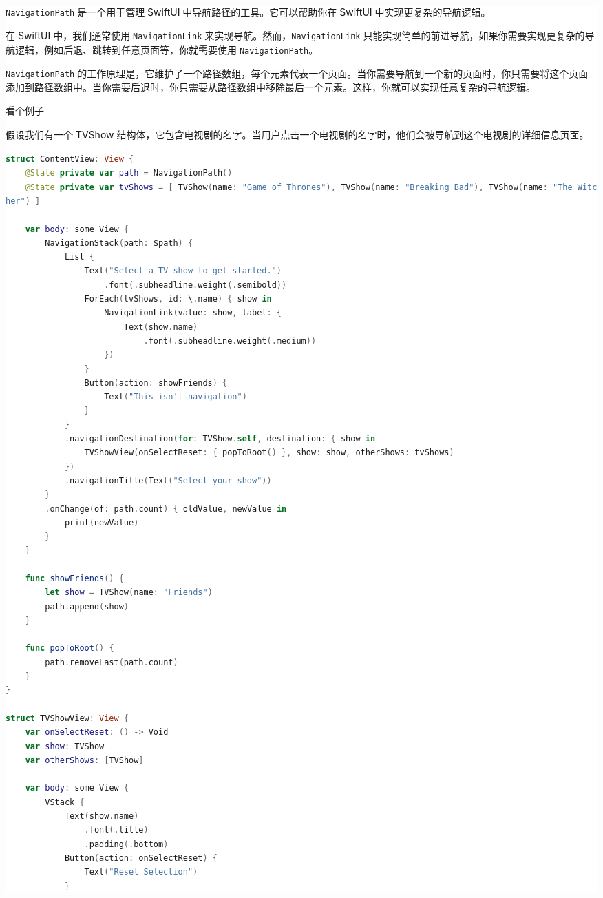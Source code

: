 `NavigationPath` 是一个用于管理 SwiftUI 中导航路径的工具。它可以帮助你在 SwiftUI 中实现更复杂的导航逻辑。

在 SwiftUI 中，我们通常使用 `NavigationLink` 来实现导航。然而，`NavigationLink` 只能实现简单的前进导航，如果你需要实现更复杂的导航逻辑，例如后退、跳转到任意页面等，你就需要使用 `NavigationPath`。

`NavigationPath` 的工作原理是，它维护了一个路径数组，每个元素代表一个页面。当你需要导航到一个新的页面时，你只需要将这个页面添加到路径数组中。当你需要后退时，你只需要从路径数组中移除最后一个元素。这样，你就可以实现任意复杂的导航逻辑。

看个例子

假设我们有一个 TVShow 结构体，它包含电视剧的名字。当用户点击一个电视剧的名字时，他们会被导航到这个电视剧的详细信息页面。

```swift
struct ContentView: View {
    @State private var path = NavigationPath()
    @State private var tvShows = [ TVShow(name: "Game of Thrones"), TVShow(name: "Breaking Bad"), TVShow(name: "The Witcher") ]

    var body: some View {
        NavigationStack(path: $path) {
            List {
                Text("Select a TV show to get started.")
                    .font(.subheadline.weight(.semibold))
                ForEach(tvShows, id: \.name) { show in
                    NavigationLink(value: show, label: {
                        Text(show.name)
                            .font(.subheadline.weight(.medium))
                    })
                }
                Button(action: showFriends) {
                    Text("This isn't navigation")
                }
            }
            .navigationDestination(for: TVShow.self, destination: { show in
                TVShowView(onSelectReset: { popToRoot() }, show: show, otherShows: tvShows)
            })
            .navigationTitle(Text("Select your show"))
        }
        .onChange(of: path.count) { oldValue, newValue in
            print(newValue)
        }
    }

    func showFriends() {
        let show = TVShow(name: "Friends")
        path.append(show)
    }
    
    func popToRoot() {
        path.removeLast(path.count)
    }
}

struct TVShowView: View {
    var onSelectReset: () -> Void
    var show: TVShow
    var otherShows: [TVShow]

    var body: some View {
        VStack {
            Text(show.name)
                .font(.title)
                .padding(.bottom)
            Button(action: onSelectReset) {
                Text("Reset Selection")
            }
```